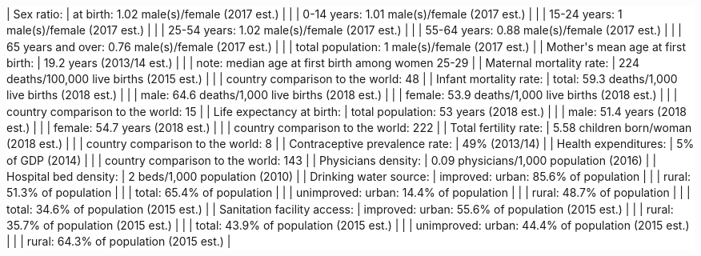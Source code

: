 | Sex ratio: | at birth: 1.02 male(s)/female (2017 est.) |
| | 0-14 years: 1.01 male(s)/female (2017 est.) |
| | 15-24 years: 1 male(s)/female (2017 est.) |
| | 25-54 years: 1.02 male(s)/female (2017 est.) |
| | 55-64 years: 0.88 male(s)/female (2017 est.) |
| | 65 years and over: 0.76 male(s)/female (2017 est.) |
| | total population: 1 male(s)/female (2017 est.) |
| Mother's mean age at first birth: | 19.2 years (2013/14 est.) |
| | note: median age at first birth among women 25-29 |
| Maternal mortality rate: | 224 deaths/100,000 live births (2015 est.) |
| | country comparison to the world: 48 |
| Infant mortality rate: | total: 59.3 deaths/1,000 live births (2018 est.) |
| | male: 64.6 deaths/1,000 live births (2018 est.) |
| | female: 53.9 deaths/1,000 live births (2018 est.) |
| | country comparison to the world: 15 |
| Life expectancy at birth: | total population: 53 years (2018 est.) |
| | male: 51.4 years (2018 est.) |
| | female: 54.7 years (2018 est.) |
| | country comparison to the world: 222 |
| Total fertility rate: | 5.58 children born/woman (2018 est.) |
| | country comparison to the world: 8 |
| Contraceptive prevalence rate: | 49% (2013/14) |
| Health expenditures: | 5% of GDP (2014) |
| | country comparison to the world: 143 |
| Physicians density: | 0.09 physicians/1,000 population (2016) |
| Hospital bed density: | 2 beds/1,000 population (2010) |
| Drinking water source: | improved: urban: 85.6% of population |
| | rural: 51.3% of population |
| | total: 65.4% of population |
| | unimproved: urban: 14.4% of population |
| | rural: 48.7% of population |
| | total: 34.6% of population (2015 est.) |
| Sanitation facility access: | improved: urban: 55.6% of population (2015 est.) |
| | rural: 35.7% of population (2015 est.) |
| | total: 43.9% of population (2015 est.) |
| | unimproved: urban: 44.4% of population (2015 est.) |
| | rural: 64.3% of population (2015 est.) |